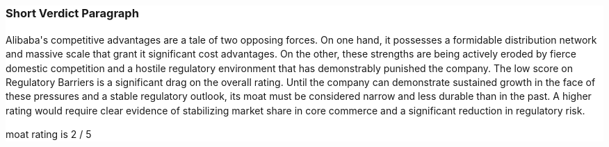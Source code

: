 ### **Short Verdict Paragraph**
Alibaba's competitive advantages are a tale of two opposing forces. On one hand, it possesses a formidable distribution network and massive scale that grant it significant cost advantages. On the other, these strengths are being actively eroded by fierce domestic competition and a hostile regulatory environment that has demonstrably punished the company. The low score on Regulatory Barriers is a significant drag on the overall rating. Until the company can demonstrate sustained growth in the face of these pressures and a stable regulatory outlook, its moat must be considered narrow and less durable than in the past. A higher rating would require clear evidence of stabilizing market share in core commerce and a significant reduction in regulatory risk.

moat rating is 2 / 5